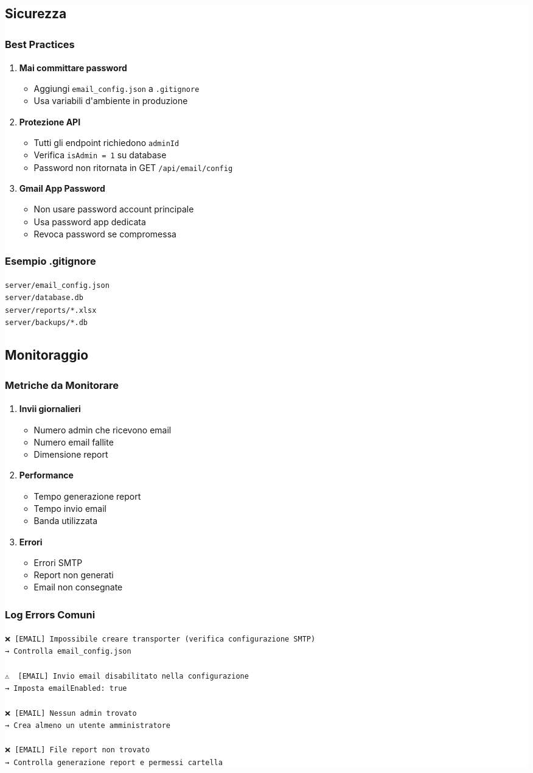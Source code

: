 ## Sicurezza

### Best Practices

1. **Mai committare password**
   - Aggiungi `email_config.json` a `.gitignore`
   - Usa variabili d'ambiente in produzione

2. **Protezione API**
   - Tutti gli endpoint richiedono `adminId`
   - Verifica `isAdmin = 1` su database
   - Password non ritornata in GET `/api/email/config`

3. **Gmail App Password**
   - Non usare password account principale
   - Usa password app dedicata
   - Revoca password se compromessa

### Esempio .gitignore
```
server/email_config.json
server/database.db
server/reports/*.xlsx
server/backups/*.db
```

## Monitoraggio

### Metriche da Monitorare

1. **Invii giornalieri**
   - Numero admin che ricevono email
   - Numero email fallite
   - Dimensione report

2. **Performance**
   - Tempo generazione report
   - Tempo invio email
   - Banda utilizzata

3. **Errori**
   - Errori SMTP
   - Report non generati
   - Email non consegnate

### Log Errors Comuni

```
❌ [EMAIL] Impossibile creare transporter (verifica configurazione SMTP)
→ Controlla email_config.json

⚠️  [EMAIL] Invio email disabilitato nella configurazione
→ Imposta emailEnabled: true

❌ [EMAIL] Nessun admin trovato
→ Crea almeno un utente amministratore

❌ [EMAIL] File report non trovato
→ Controlla generazione report e permessi cartella
```
